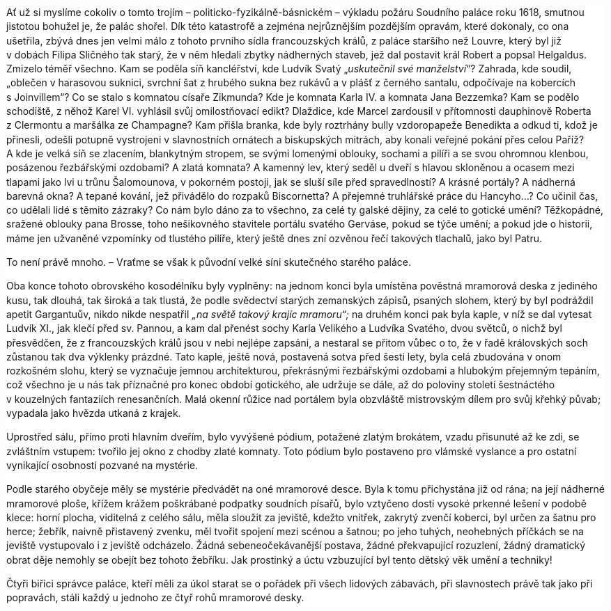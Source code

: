 Ať už si myslíme cokoliv o tomto trojím – politicko-fyzi­kálně-básnickém – výkladu požáru Soudního paláce roku 1618, smutnou jistotou bohužel je, že palác shořel. Dík této katastrofě a zejména nejrůznějším pozdějším opravám, které dokonaly, co ona ušetřila, zbývá dnes jen velmi málo z tohoto prvního sídla francouzských králů, z paláce staršího než Louvre, který byl již v dobách Filipa Sličného tak starý, že v něm hledali zbytky nádherných staveb, jež dal postavit král Robert a popsal Helgaldus. Zmizelo téměř všechno. Kam se poděla síň kancléřství, kde Ludvík Svatý „_uskutečnil své manželství_“? Zahrada, kde soudil, „oblečen v harasovou suknici, svrchní šat z hrubého sukna bez rukávů a v plášť z černého santalu, odpočívaje na kobercích s Joinvillem“? Co se stalo s komnatou císaře Zikmunda? Kde je komnata Karla IV. a komnata Jana Bezzemka? Kam se podělo schodiště, z něhož Karel VI. vyhlásil svůj omilostňovací edikt? Dlaždice, kde Marcel zardousil v přítomnosti dauphinově Roberta z Clermontu a maršálka ze Champagne? Kam přišla branka, kde byly roztrhány bully vzdoropapeže Benedikta a odkud ti, kdož je přinesli, odešli potupně vystrojeni v slavnostních ornátech a biskupských mitrách, aby konali veřejné pokání přes celou Paříž? A kde je velká síň se zlacením, blankytným stropem, se svými lomenými oblouky, sochami a pilíři a se svou ohromnou klenbou, posázenou řezbářskými ozdobami? A zlatá komnata? A kamenný lev, který seděl u dveří s hlavou skloněnou a ocasem mezi tlapami jako lvi u trůnu Šalomounova, v pokorném postoji, jak se sluší síle před spravedl­ností? A krásné portály? A nádherná barevná okna? A tepané kování, jež přivádělo do rozpaků Biscornetta? A přejemné truhlářské práce du Hancyho…? Co učinil čas, co udělali lidé s těmito zázraky? Co nám bylo dáno za to všechno, za celé ty galské dějiny, za celé to gotické umění? Těžkopádné, sražené oblouky pana Brosse, toho nešikovného stavitele portálu svatého Gerváse, pokud se týče umění; a pokud jde o historii, máme jen užvaněné vzpomínky od tlustého pilíře, který ještě dnes zní ozvěnou řečí takových tlachalů, jako byl Patru.

To není právě mnoho. – Vraťme se však k původní velké síni skutečného starého paláce.

Oba konce tohoto obrovského kosodélníku byly vyplněny: na jednom konci byla umístěna pověstná mramorová deska z jediného kusu, tak dlouhá, tak široká a tak tlustá, že podle svědectví starých zemanských zápisů, psaných slohem, který by byl podráždil apetit Gargantuův, nikdo nikde nespatřil _„na světě takový krajíc mramoru“;_ na druhém konci pak byla kaple, v níž se dal vytesat Ludvík XI., jak klečí před sv. Pannou, a kam dal přenést sochy Karla Velikého a Ludvíka Svatého, dvou světců, o nichž byl přesvědčen, že z francouzských králů jsou v nebi nejlépe zapsáni, a nestaral se přitom vůbec o to, že v řadě královských soch zůstanou tak dva výklenky prázdné. Tato kaple, ještě nová, postavená sotva před šesti lety, byla celá zbudována v onom rozkošném slohu, který se vyznačuje jemnou architekturou, překrásnými řezbářskými ozdobami a hlubokým přejemným tepáním, což všechno je u nás tak příznačné pro konec období gotického, ale udržuje se dále, až do poloviny století šestnáctého v kouzelných fantaziích renesančních. Malá okenní růžice nad portálem byla obzvláště mistrovským dílem pro svůj křehký půvab; vypadala jako hvězda utkaná z krajek.

Uprostřed sálu, přímo proti hlavním dveřím, bylo vyvýšené pódium, potažené zlatým brokátem, vzadu přisunuté až ke zdi, se zvláštním vstupem: tvořilo jej okno z chodby zlaté komnaty. Toto pódium bylo postaveno pro vlámské vyslance a pro ostatní vynikající osobnosti pozvané na mystérie.

Podle starého obyčeje měly se mystérie předvádět na oné mramorové desce. Byla k tomu přichystána již od rána; na její nádherné mramorové ploše, křížem krážem poškrábané podpatky soudních písařů, bylo vztyčeno dosti vysoké prkenné lešení v podobě klece: horní plocha, viditelná z celého sálu, měla sloužit za jeviště, kdežto vnitřek, zakrytý zvenčí koberci, byl určen za šatnu pro herce; žebřík, naivně přistavený zvenku, měl tvořit spojení mezi scénou a šatnou; po jeho tuhých, neohebných příčkách se na jeviště vystupovalo i z jeviště odcházelo. Žádná sebeneočekávanější postava, žádné překvapující rozuzlení, žádný dramatický obrat děje nemohly se obejít bez tohoto žebříku. Jak prostinký a úctu vzbuzující byl tento dětský věk umění a techniky!

Čtyři biřici správce paláce, kteří měli za úkol starat se o pořádek při všech lidových zábavách, při slavnostech právě tak jako při popravách, stáli každý u jednoho ze čtyř rohů mramorové desky.
